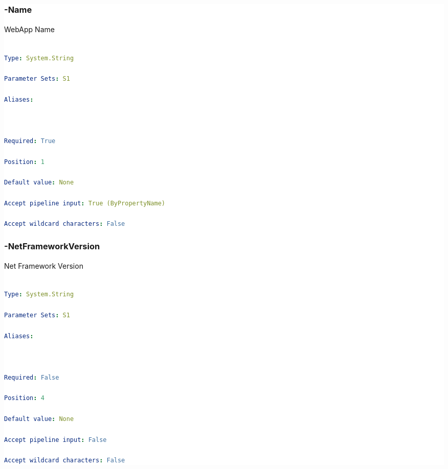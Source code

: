

### -Name

WebApp Name



```yaml

Type: System.String

Parameter Sets: S1

Aliases:



Required: True

Position: 1

Default value: None

Accept pipeline input: True (ByPropertyName)

Accept wildcard characters: False

```



### -NetFrameworkVersion

Net Framework Version



```yaml

Type: System.String

Parameter Sets: S1

Aliases:



Required: False

Position: 4

Default value: None

Accept pipeline input: False

Accept wildcard characters: False

```
